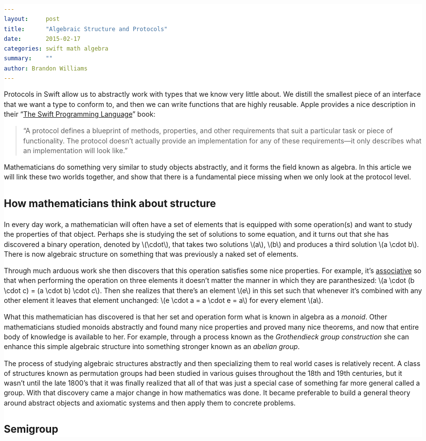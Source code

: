 ```yaml
---
layout:     post
title:      "Algebraic Structure and Protocols"
date:       2015-02-17
categories: swift math algebra
summary:    ""
author: Brandon Williams
---
```


Protocols in Swift allow us to abstractly work with types that we know very little about. We distill the smallest piece of an interface that we want a type to conform to, and then we can write functions that are highly reusable. Apple provides a nice description in their “[The Swift Programming Language](https://itun.es/us/jEUH0.l)” book:

> “A protocol defines a blueprint of methods, properties, and other requirements that suit a particular task or piece of functionality. The protocol doesn’t actually provide an implementation for any of these requirements—it only describes what an implementation will look like.”

Mathematicians do something very similar to study objects abstractly, and it forms the field known as algebra. In this article we will link these two worlds together, and show that there is a fundamental piece missing when we only look at the protocol level.

## How mathematicians think about structure

In every day work, a mathematician will often have a set of elements that is equipped with some operation(s) and want to study the properties of that object. Perhaps she is studying the set of solutions to some equation, and it turns out that she has discovered a binary operation, denoted by \\(\cdot\\), that takes two solutions \\(a\\), \\(b\\) and produces a third solution \\(a \cdot b\\). There is now algebraic structure on something that was previously a naked set of elements.

Through much arduous work she then discovers that this operation satisfies some nice properties. For example, it’s [associative](http://en.wikipedia.org/wiki/Associative_property) so that when performing the operation on three elements it doesn’t matter the manner in which they are paranthesized: \\(a \cdot (b \cdot c) = (a \cdot b) \cdot c\\). Then she realizes that there’s an element \\(e\\) in this set such that whenever it’s combined with any other element it leaves that element unchanged: \\(e \cdot a = a \cdot e = a\\) for every element \\(a\\).

What this mathematician has discovered is that her set and operation form what is known in algebra as a *monoid*. Other mathematicians studied monoids abstractly and found many nice properties and proved many nice theorems, and now that entire body of knowledge is available to her. For example, through a process known as the *Grothendieck group construction* she can enhance this simple algebraic structure into something stronger known as an *abelian group*.

The process of studying algebraic structures abstractly and then specializing them to real world cases is relatively recent. A class of structures known as permutation groups had been studied in various guises throughout the 18th and 19th centuries, but it wasn’t until the late 1800’s that it was finally realized that all of that was just a special case of something far more general called a group. With that discovery came a major change in how mathematics was done. It became preferable to build a general theory around abstract objects and axiomatic systems and then apply them to concrete problems.

## Semigroup
